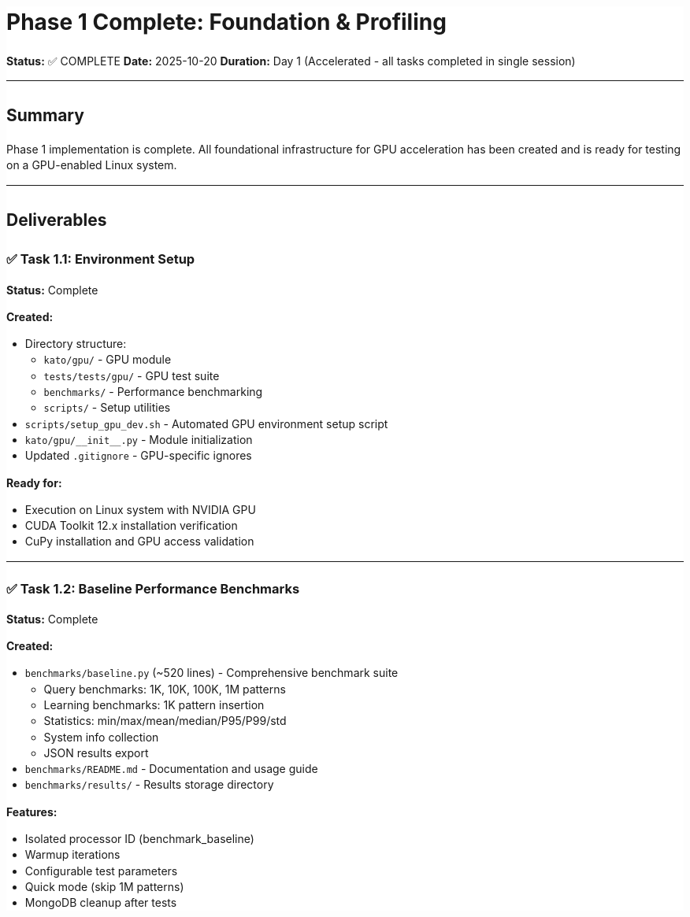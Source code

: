 # Phase 1 Complete: Foundation & Profiling

**Status:** ✅ COMPLETE
**Date:** 2025-10-20
**Duration:** Day 1 (Accelerated - all tasks completed in single session)

---

## Summary

Phase 1 implementation is complete. All foundational infrastructure for GPU acceleration has been created and is ready for testing on a GPU-enabled Linux system.

---

## Deliverables

### ✅ Task 1.1: Environment Setup
**Status:** Complete

**Created:**
- Directory structure:
  - `kato/gpu/` - GPU module
  - `tests/tests/gpu/` - GPU test suite
  - `benchmarks/` - Performance benchmarking
  - `scripts/` - Setup utilities
- `scripts/setup_gpu_dev.sh` - Automated GPU environment setup script
- `kato/gpu/__init__.py` - Module initialization
- Updated `.gitignore` - GPU-specific ignores

**Ready for:**
- Execution on Linux system with NVIDIA GPU
- CUDA Toolkit 12.x installation verification
- CuPy installation and GPU access validation

---

### ✅ Task 1.2: Baseline Performance Benchmarks
**Status:** Complete

**Created:**
- `benchmarks/baseline.py` (~520 lines) - Comprehensive benchmark suite
  - Query benchmarks: 1K, 10K, 100K, 1M patterns
  - Learning benchmarks: 1K pattern insertion
  - Statistics: min/max/mean/median/P95/P99/std
  - System info collection
  - JSON results export
- `benchmarks/README.md` - Documentation and usage guide
- `benchmarks/results/` - Results storage directory

**Features:**
- Isolated processor ID (benchmark_baseline)
- Warmup iterations
- Configurable test parameters
- Quick mode (skip 1M patterns)
- MongoDB cleanup after tests
